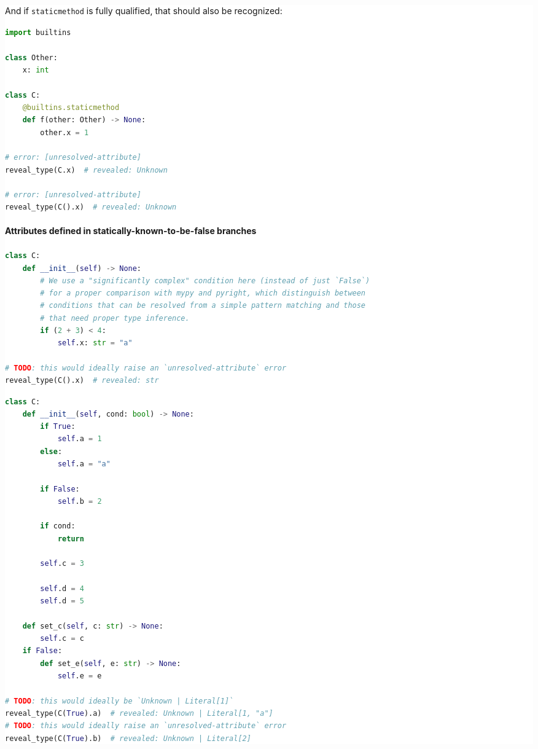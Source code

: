And if `staticmethod` is fully qualified, that should also be recognized:

```py
import builtins

class Other:
    x: int

class C:
    @builtins.staticmethod
    def f(other: Other) -> None:
        other.x = 1

# error: [unresolved-attribute]
reveal_type(C.x)  # revealed: Unknown

# error: [unresolved-attribute]
reveal_type(C().x)  # revealed: Unknown
```

#### Attributes defined in statically-known-to-be-false branches

```py
class C:
    def __init__(self) -> None:
        # We use a "significantly complex" condition here (instead of just `False`)
        # for a proper comparison with mypy and pyright, which distinguish between
        # conditions that can be resolved from a simple pattern matching and those
        # that need proper type inference.
        if (2 + 3) < 4:
            self.x: str = "a"

# TODO: this would ideally raise an `unresolved-attribute` error
reveal_type(C().x)  # revealed: str
```

```py
class C:
    def __init__(self, cond: bool) -> None:
        if True:
            self.a = 1
        else:
            self.a = "a"

        if False:
            self.b = 2

        if cond:
            return

        self.c = 3

        self.d = 4
        self.d = 5

    def set_c(self, c: str) -> None:
        self.c = c
    if False:
        def set_e(self, e: str) -> None:
            self.e = e

# TODO: this would ideally be `Unknown | Literal[1]`
reveal_type(C(True).a)  # revealed: Unknown | Literal[1, "a"]
# TODO: this would ideally raise an `unresolved-attribute` error
reveal_type(C(True).b)  # revealed: Unknown | Literal[2]
```

[descriptor protocol tests]: descriptor_protocol.md
[pyright's documentation]: https://microsoft.github.io/pyright/#/type-concepts-advanced?id=class-and-instance-variables
[typing spec on `classvar`]: https://typing.python.org/en/latest/spec/class-compat.html#classvar
[`typing.classvar`]: https://docs.python.org/3/library/typing.html#typing.ClassVar